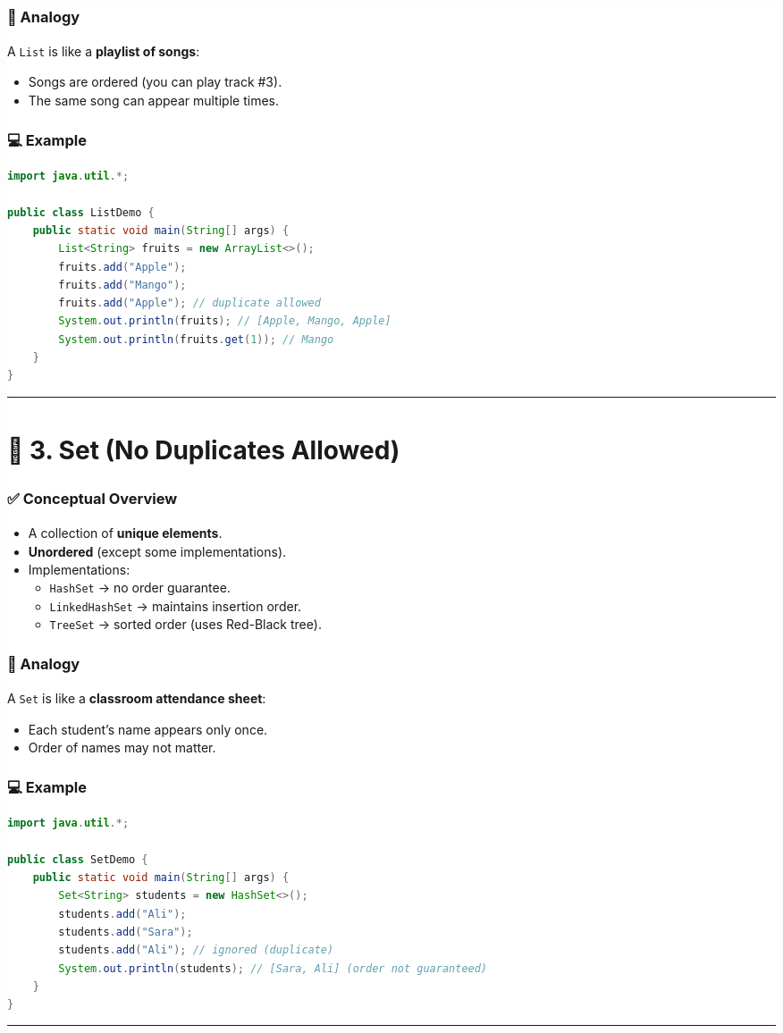 ### 🎯 Analogy  
A `List` is like a **playlist of songs**:  
- Songs are ordered (you can play track #3).  
- The same song can appear multiple times.  

### 💻 Example
```java
import java.util.*;

public class ListDemo {
    public static void main(String[] args) {
        List<String> fruits = new ArrayList<>();
        fruits.add("Apple");
        fruits.add("Mango");
        fruits.add("Apple"); // duplicate allowed
        System.out.println(fruits); // [Apple, Mango, Apple]
        System.out.println(fruits.get(1)); // Mango
    }
}
```

---

# 🔹 **3. Set (No Duplicates Allowed)**

### ✅ Conceptual Overview  
- A collection of **unique elements**.  
- **Unordered** (except some implementations).  
- Implementations:  
  - `HashSet` → no order guarantee.  
  - `LinkedHashSet` → maintains insertion order.  
  - `TreeSet` → sorted order (uses Red-Black tree).  

### 🎯 Analogy  
A `Set` is like a **classroom attendance sheet**:  
- Each student’s name appears only once.  
- Order of names may not matter.  

### 💻 Example
```java
import java.util.*;

public class SetDemo {
    public static void main(String[] args) {
        Set<String> students = new HashSet<>();
        students.add("Ali");
        students.add("Sara");
        students.add("Ali"); // ignored (duplicate)
        System.out.println(students); // [Sara, Ali] (order not guaranteed)
    }
}
```

---